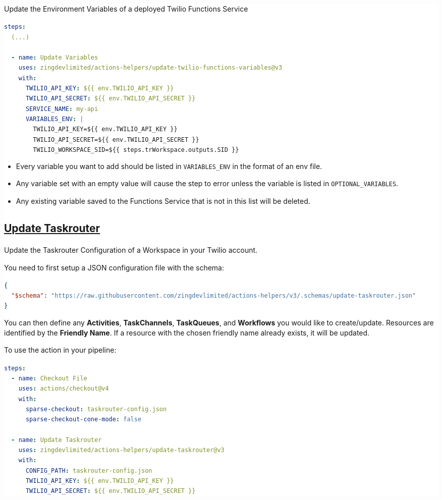 Update the Environment Variables of a deployed Twilio Functions Service

```yaml
steps:
  (...)

  - name: Update Variables
    uses: zingdevlimited/actions-helpers/update-twilio-functions-variables@v3
    with:
      TWILIO_API_KEY: ${{ env.TWILIO_API_KEY }}
      TWILIO_API_SECRET: ${{ env.TWILIO_API_SECRET }}
      SERVICE_NAME: my-api
      VARIABLES_ENV: |
        TWILIO_API_KEY=${{ env.TWILIO_API_KEY }}
        TWILIO_API_SECRET=${{ env.TWILIO_API_SECRET }}
        TWILIO_WORKSPACE_SID=${{ steps.trWorkspace.outputs.SID }}
```

- Every variable you want to add should be listed in `VARIABLES_ENV` in the format of an env file.

- Any variable set with an empty value will cause the step to error unless the variable is listed in `OPTIONAL_VARIABLES`.

- Any existing variable saved to the Functions Service that is not in this list will be deleted.

## [Update Taskrouter](../../update-taskrouter/action.yaml)

Update the Taskrouter Configuration of a Workspace in your Twilio account.

You need to first setup a JSON configuration file with the schema:

```json
{
  "$schema": "https://raw.githubusercontent.com/zingdevlimited/actions-helpers/v3/.schemas/update-taskrouter.json"
}
```

You can then define any **Activities**, **TaskChannels**, **TaskQueues**, and **Workflows** you would like to create/update.
Resources are identified by the **Friendly Name**. If a resource with the chosen friendly name already exists, it will be updated.

To use the action in your pipeline:

```yaml
steps:
  - name: Checkout File
    uses: actions/checkout@v4
    with:
      sparse-checkout: taskrouter-config.json
      sparse-checkout-cone-mode: false
    
  - name: Update Taskrouter
    uses: zingdevlimited/actions-helpers/update-taskrouter@v3
    with:
      CONFIG_PATH: taskrouter-config.json
      TWILIO_API_KEY: ${{ env.TWILIO_API_KEY }}
      TWILIO_API_SECRET: ${{ env.TWILIO_API_SECRET }}
```
